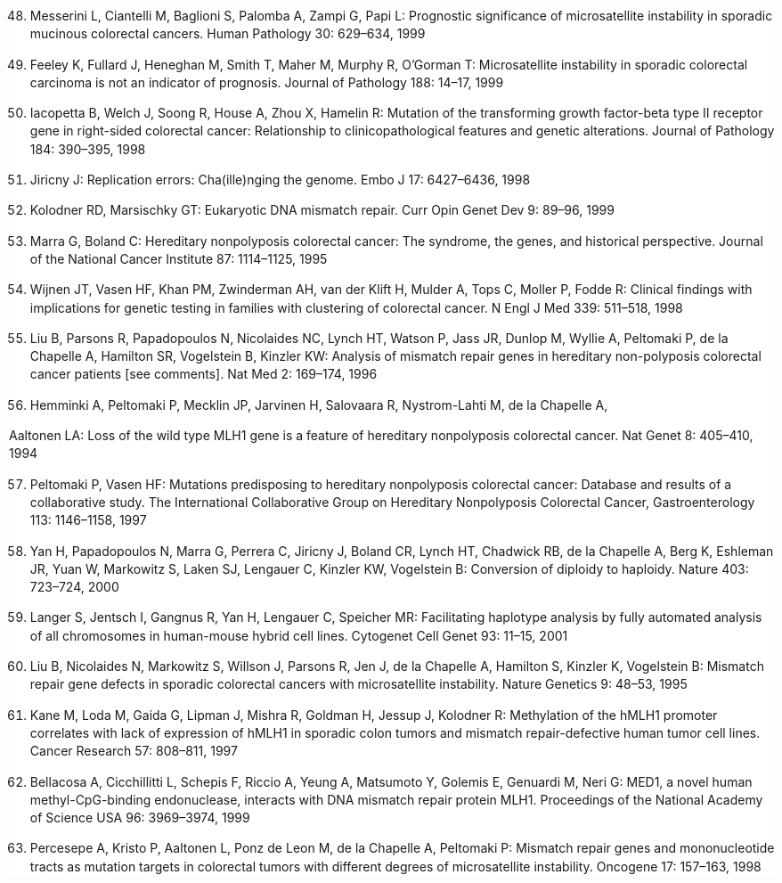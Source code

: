 48. Messerini L, Ciantelli M, Baglioni S, Palomba A, Zampi G, Papi L: Prognostic significance of microsatellite instability in sporadic mucinous colorectal cancers. Human Pathology 30: 629–634, 1999

49. Feeley K, Fullard J, Heneghan M, Smith T, Maher M, Murphy R, O’Gorman T: Microsatellite instability in sporadic colorectal carcinoma is not an indicator of prognosis. Journal of Pathology 188: 14–17, 1999

50. Iacopetta B, Welch J, Soong R, House A, Zhou X, Hamelin R: Mutation of the transforming growth factor-beta type II receptor gene in right-sided colorectal cancer: Relationship to clinicopathological features and genetic alterations. Journal of Pathology 184: 390–395, 1998

51. Jiricny J: Replication errors: Cha(ille)nging the genome. Embo J 17: 6427–6436, 1998

52. Kolodner RD, Marsischky GT: Eukaryotic DNA mismatch repair. Curr Opin Genet Dev 9: 89–96, 1999

53. Marra G, Boland C: Hereditary nonpolyposis colorectal cancer: The syndrome, the genes, and historical perspective. Journal of the National Cancer Institute 87: 1114–1125, 1995

54. Wijnen JT, Vasen HF, Khan PM, Zwinderman AH, van der Klift H, Mulder A, Tops C, Moller P, Fodde R: Clinical findings with implications for genetic testing in families with clustering of colorectal cancer. N Engl J Med 339: 511–518, 1998

55. Liu B, Parsons R, Papadopoulos N, Nicolaides NC, Lynch HT, Watson P, Jass JR, Dunlop M, Wyllie A, Peltomaki P, de la Chapelle A, Hamilton SR, Vogelstein B, Kinzler KW: Analysis of mismatch repair genes in hereditary non-polyposis colorectal cancer patients [see comments]. Nat Med 2: 169–174, 1996

56. Hemminki A, Peltomaki P, Mecklin JP, Jarvinen H, Salovaara R, Nystrom-Lahti M, de la Chapelle A,

Aaltonen LA: Loss of the wild type MLH1 gene is a feature of hereditary nonpolyposis colorectal cancer. Nat Genet 8: 405–410, 1994

57. Peltomaki P, Vasen HF: Mutations predisposing to hereditary nonpolyposis colorectal cancer: Database and results of a collaborative study. The International Collaborative Group on Hereditary Nonpolyposis Colorectal Cancer, Gastroenterology 113: 1146–1158, 1997

58. Yan H, Papadopoulos N, Marra G, Perrera C, Jiricny J, Boland CR, Lynch HT, Chadwick RB, de la Chapelle A, Berg K, Eshleman JR, Yuan W, Markowitz S, Laken SJ, Lengauer C, Kinzler KW, Vogelstein B: Conversion of diploidy to haploidy. Nature 403: 723–724, 2000

59. Langer S, Jentsch I, Gangnus R, Yan H, Lengauer C, Speicher MR: Facilitating haplotype analysis by fully automated analysis of all chromosomes in human-mouse hybrid cell lines. Cytogenet Cell Genet 93: 11–15, 2001

60. Liu B, Nicolaides N, Markowitz S, Willson J, Parsons R, Jen J, de la Chapelle A, Hamilton S, Kinzler K, Vogelstein B: Mismatch repair gene defects in sporadic colorectal cancers with microsatellite instability. Nature Genetics 9: 48–53, 1995

61. Kane M, Loda M, Gaida G, Lipman J, Mishra R, Goldman H, Jessup J, Kolodner R: Methylation of the hMLH1 promoter correlates with lack of expression of hMLH1 in sporadic colon tumors and mismatch repair-defective human tumor cell lines. Cancer Research 57: 808–811, 1997

62. Bellacosa A, Cicchillitti L, Schepis F, Riccio A, Yeung A, Matsumoto Y, Golemis E, Genuardi M, Neri G: MED1, a novel human methyl-CpG-binding endonuclease, interacts with DNA mismatch repair protein MLH1. Proceedings of the National Academy of Science USA 96: 3969–3974, 1999

63. Percesepe A, Kristo P, Aaltonen L, Ponz de Leon M, de la Chapelle A, Peltomaki P: Mismatch repair genes and mononucleotide tracts as mutation targets in colorectal tumors with different degrees of microsatellite instability. Oncogene 17: 157–163, 1998
